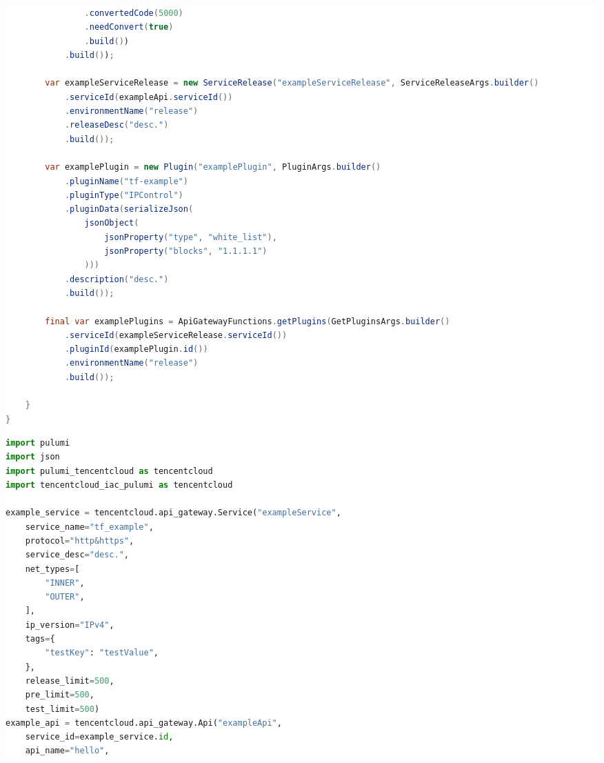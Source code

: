 ```java
                .convertedCode(5000)
                .needConvert(true)
                .build())
            .build());

        var exampleServiceRelease = new ServiceRelease("exampleServiceRelease", ServiceReleaseArgs.builder()        
            .serviceId(exampleApi.serviceId())
            .environmentName("release")
            .releaseDesc("desc.")
            .build());

        var examplePlugin = new Plugin("examplePlugin", PluginArgs.builder()        
            .pluginName("tf-example")
            .pluginType("IPControl")
            .pluginData(serializeJson(
                jsonObject(
                    jsonProperty("type", "white_list"),
                    jsonProperty("blocks", "1.1.1.1")
                )))
            .description("desc.")
            .build());

        final var examplePlugins = ApiGatewayFunctions.getPlugins(GetPluginsArgs.builder()
            .serviceId(exampleServiceRelease.serviceId())
            .pluginId(examplePlugin.id())
            .environmentName("release")
            .build());

    }
}
```


</pulumi-choosable>
</div>


<div>
<pulumi-choosable type="language" values="python">

```python
import pulumi
import json
import pulumi_tencentcloud as tencentcloud
import tencentcloud_iac_pulumi as tencentcloud

example_service = tencentcloud.api_gateway.Service("exampleService",
    service_name="tf_example",
    protocol="http&https",
    service_desc="desc.",
    net_types=[
        "INNER",
        "OUTER",
    ],
    ip_version="IPv4",
    tags={
        "testKey": "testValue",
    },
    release_limit=500,
    pre_limit=500,
    test_limit=500)
example_api = tencentcloud.api_gateway.Api("exampleApi",
    service_id=example_service.id,
    api_name="hello",
```